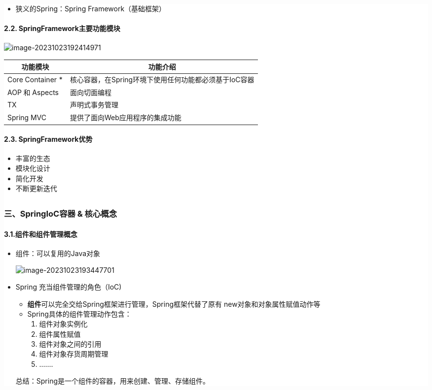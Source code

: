 - 狭义的Spring：Spring Framework（基础框架）

  

#### 2.2. SpringFramework主要功能模块

![image-20231023192414971](C:\Users\wwx\AppData\Roaming\Typora\typora-user-images\image-20231023192414971.png)

| 功能模块          | 功能介绍                                              |
| ----------------- | ----------------------------------------------------- |
| Core Container  * | 核心容器，在Spring环境下使用任何功能都必须基于IoC容器 |
| AOP 和 Aspects    | 面向切面编程                                          |
| TX                | 声明式事务管理                                        |
| Spring MVC        | 提供了面向Web应用程序的集成功能                       |



#### 2.3. SpringFramework优势

- 丰富的生态 
- 模块化设计
- 简化开发
- 不断更新迭代







## 

## 

## 

## 

### 三、SpringIoC容器 & 核心概念

#### 3.1.组件和组件管理概念

- 组件：可以复用的Java对象

  ![image-20231023193447701](C:\Users\wwx\AppData\Roaming\Typora\typora-user-images\image-20231023193447701.png)

- Spring 充当组件管理的角色（IoC)

  - **组件**可以完全交给Spring框架进行管理，Spring框架代替了原有 new对象和对象属性赋值动作等
  - Spring具体的组件管理动作包含：
    1. 组件对象实例化
    2. 组件属性赋值
    3. 组件对象之间的引用
    4. 组件对象存货周期管理
    5. ....... 

  总结：Spring是一个组件的容器，用来创建、管理、存储组件。
